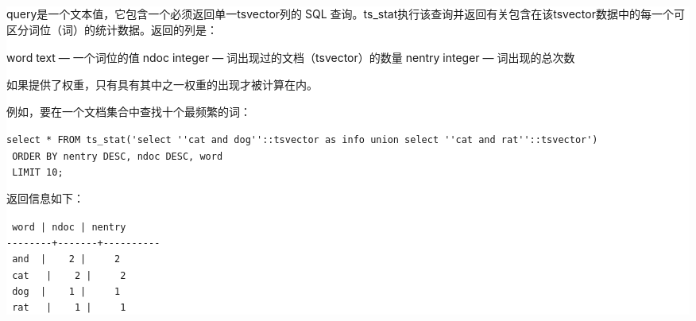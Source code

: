 query是一个文本值，它包含一个必须返回单一tsvector列的 SQL 查询。ts_stat执行该查询并返回有关包含在该tsvector数据中的每一个可区分词位（词）的统计数据。返回的列是：

word text — 一个词位的值
ndoc integer — 词出现过的文档（tsvector）的数量
nentry integer — 词出现的总次数

如果提供了权重，只有具有其中之一权重的出现才被计算在内。

例如，要在一个文档集合中查找十个最频繁的词：

```
select * FROM ts_stat('select ''cat and dog''::tsvector as info union select ''cat and rat''::tsvector')  
 ORDER BY nentry DESC, ndoc DESC, word  
 LIMIT 10; 
```

返回信息如下：

```
 word | ndoc | nentry 
--------+-------+----------
 and  |    2 |     2
 cat   |    2 |     2
 dog  |    1 |     1
 rat   |    1 |     1
```

